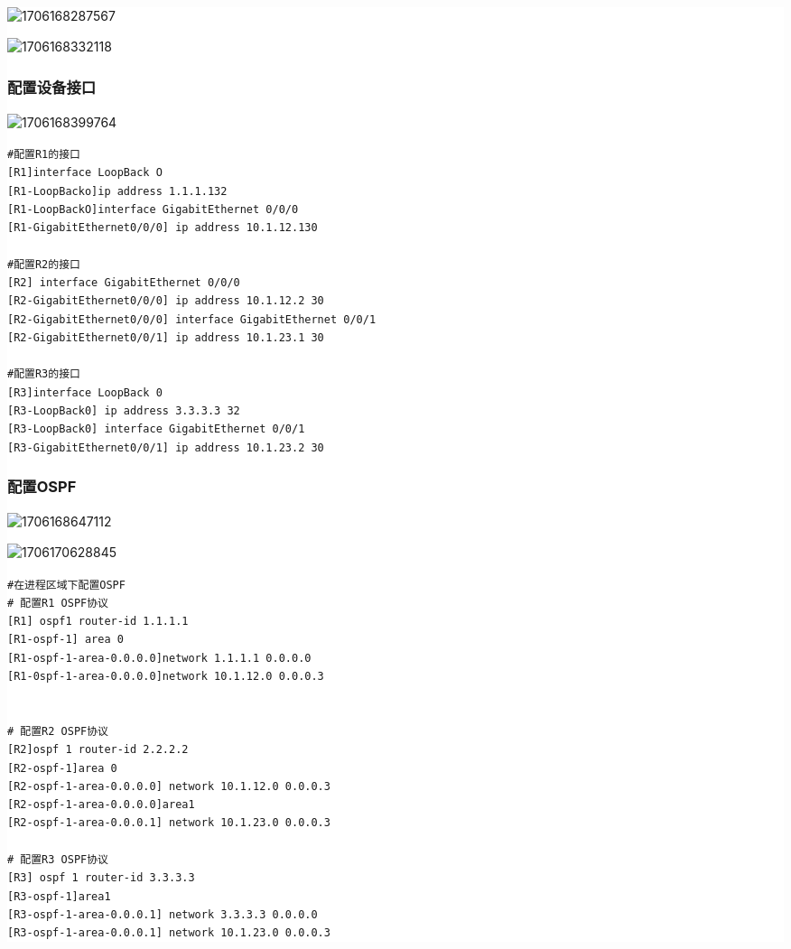 

![1706168287567](D:\wangxh\工作日志\H华为HCIA&HCIP&HCIE\docs\1706168287567.png)



![1706168332118](D:\wangxh\工作日志\H华为HCIA&HCIP&HCIE\docs\1706168332118.png)



### 配置设备接口

![1706168399764](D:\wangxh\工作日志\H华为HCIA&HCIP&HCIE\docs\1706168399764.png)



```
#配置R1的接口
[R1]interface LoopBack O
[R1-LoopBacko]ip address 1.1.1.132
[R1-LoopBackO]interface GigabitEthernet 0/0/0
[R1-GigabitEthernet0/0/0] ip address 10.1.12.130

#配置R2的接口
[R2] interface GigabitEthernet 0/0/0
[R2-GigabitEthernet0/0/0] ip address 10.1.12.2 30
[R2-GigabitEthernet0/0/0] interface GigabitEthernet 0/0/1
[R2-GigabitEthernet0/0/1] ip address 10.1.23.1 30

#配置R3的接口
[R3]interface LoopBack 0
[R3-LoopBack0] ip address 3.3.3.3 32
[R3-LoopBack0] interface GigabitEthernet 0/0/1
[R3-GigabitEthernet0/0/1] ip address 10.1.23.2 30
```



### 配置OSPF

![1706168647112](D:\wangxh\工作日志\H华为HCIA&HCIP&HCIE\docs\1706168647112.png)



![1706170628845](D:\wangxh\工作日志\H华为HCIA&HCIP&HCIE\docs\1706170628845.png)





```
#在进程区域下配置OSPF
# 配置R1 OSPF协议
[R1] ospf1 router-id 1.1.1.1
[R1-ospf-1] area 0
[R1-ospf-1-area-0.0.0.0]network 1.1.1.1 0.0.0.0
[R1-0spf-1-area-0.0.0.0]network 10.1.12.0 0.0.0.3


# 配置R2 OSPF协议
[R2]ospf 1 router-id 2.2.2.2
[R2-ospf-1]area 0
[R2-ospf-1-area-0.0.0.0] network 10.1.12.0 0.0.0.3
[R2-ospf-1-area-0.0.0.0]area1
[R2-ospf-1-area-0.0.0.1] network 10.1.23.0 0.0.0.3

# 配置R3 OSPF协议
[R3] ospf 1 router-id 3.3.3.3
[R3-ospf-1]area1
[R3-ospf-1-area-0.0.0.1] network 3.3.3.3 0.0.0.0
[R3-ospf-1-area-0.0.0.1] network 10.1.23.0 0.0.0.3
```